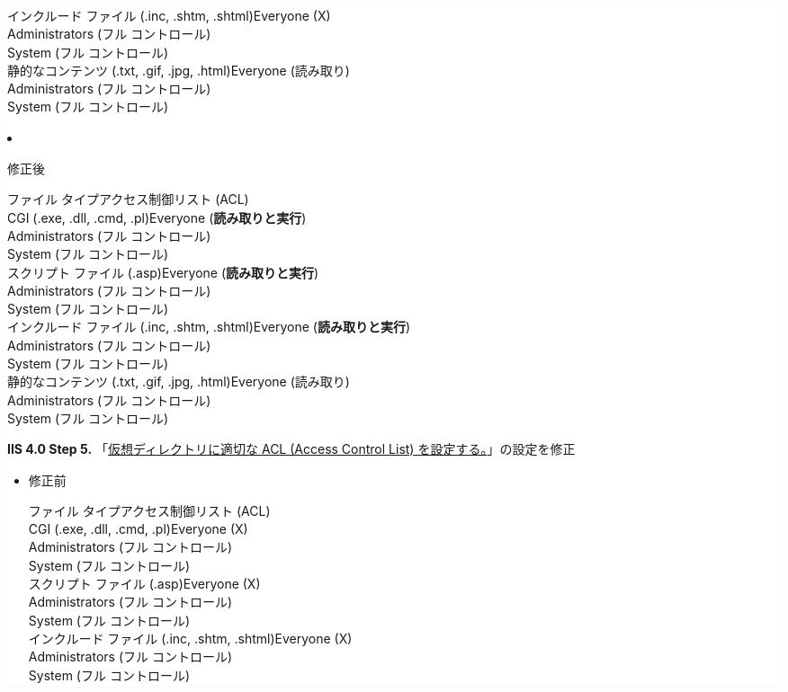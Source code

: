 <div class="mtps-row">  
インクルード ファイル (.inc, .shtm, .shtml)Everyone (X)<br />  
Administrators (フル コントロール)<br />  
System (フル コントロール)  
</div>  
<div class="mtps-row">  
静的なコンテンツ (.txt, .gif, .jpg, .html)Everyone (読み取り)<br />  
Administrators (フル コントロール)<br />  
System (フル コントロール)  
</div>  
</div>  
<p></nestedtable></p></li>  
<li><p>修正後</p>  
<p><nestedtable></p>  
<div class="mtps-table">  
<div class="mtps-row">  
ファイル タイプアクセス制御リスト (ACL)  
</div>  
<div class="mtps-row">  
CGI (.exe, .dll, .cmd, .pl)Everyone (<strong>読み取りと実行</strong>)<br />  
Administrators (フル コントロール)<br />  
System (フル コントロール)  
</div>  
<div class="mtps-row">  
スクリプト ファイル (.asp)Everyone (<strong>読み取りと実行</strong>)<br />  
Administrators (フル コントロール)<br />  
System (フル コントロール)  
</div>  
<div class="mtps-row">  
インクルード ファイル (.inc, .shtm, .shtml)Everyone (<strong>読み取りと実行</strong>)<br />  
Administrators (フル コントロール)<br />  
System (フル コントロール)  
</div>  
<div class="mtps-row">  
静的なコンテンツ (.txt, .gif, .jpg, .html)Everyone (読み取り)<br />  
Administrators (フル コントロール)<br />  
System (フル コントロール)  
</div>  
</div>  
<p></nestedtable></p></li>  
</ul>  
<p><strong>IIS 4.0 Step 5.</strong> 「<a href="http://go.microsoft.com/fwlink/?linkid=139410">仮想ディレクトリに適切な ACL (Access Control List) を設定する。</a>」の設定を修正</p>  
<ul>  
<li><p>修正前</p>  
<p><nestedtable></p>  
<div class="mtps-table">  
<div class="mtps-row">  
ファイル タイプアクセス制御リスト (ACL)  
</div>  
<div class="mtps-row">  
CGI (.exe, .dll, .cmd, .pl)Everyone (X)<br />  
Administrators (フル コントロール)<br />  
System (フル コントロール)  
</div>  
<div class="mtps-row">  
スクリプト ファイル (.asp)Everyone (X)<br />  
Administrators (フル コントロール)<br />  
System (フル コントロール)  
</div>  
<div class="mtps-row">  
インクルード ファイル (.inc, .shtm, .shtml)Everyone (X)<br />  
Administrators (フル コントロール)<br />  
System (フル コントロール)  